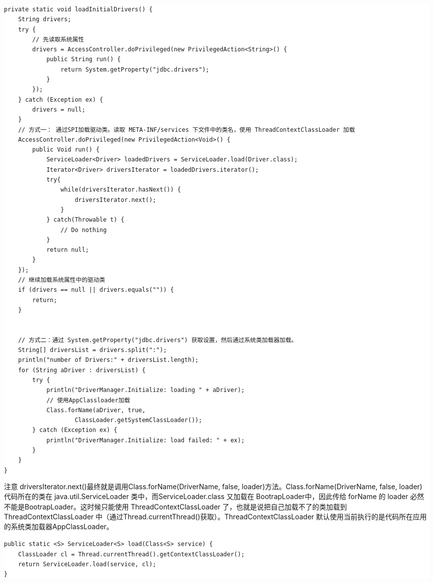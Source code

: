 ```
private static void loadInitialDrivers() {
    String drivers;
    try {
		// 先读取系统属性
		drivers = AccessController.doPrivileged(new PrivilegedAction<String>() {
            public String run() {
                return System.getProperty("jdbc.drivers");
            }
        });
    } catch (Exception ex) {
        drivers = null;
    }
    // 方式一： 通过SPI加载驱动类。读取 META-INF/services 下文件中的类名，使用 ThreadContextClassLoader 加载
    AccessController.doPrivileged(new PrivilegedAction<Void>() {
        public Void run() {
            ServiceLoader<Driver> loadedDrivers = ServiceLoader.load(Driver.class);
            Iterator<Driver> driversIterator = loadedDrivers.iterator();
            try{
                while(driversIterator.hasNext()) {
                    driversIterator.next();
                }
            } catch(Throwable t) {
                // Do nothing
            }
            return null;
        }
    });
    // 继续加载系统属性中的驱动类
    if (drivers == null || drivers.equals("")) {
        return;
    }
    

    // 方式二：通过 System.getProperty("jdbc.drivers") 获取设置，然后通过系统类加载器加载。
    String[] driversList = drivers.split(":");
    println("number of Drivers:" + driversList.length);
    for (String aDriver : driversList) {
        try {
            println("DriverManager.Initialize: loading " + aDriver);
            // 使用AppClassloader加载
            Class.forName(aDriver, true,
                    ClassLoader.getSystemClassLoader());
        } catch (Exception ex) {
            println("DriverManager.Initialize: load failed: " + ex);
        }
    }
}

```

注意 driversIterator.next()最终就是调用Class.forName(DriverName, false, loader)方法。Class.forName(DriverName, false, loader) 代码所在的类在 java.util.ServiceLoader 类中，而ServiceLoader.class 又加载在 BootrapLoader中，因此传给 forName 的 loader 必然不能是BootrapLoader。这时候只能使用 ThreadContextClassLoader 了，也就是说把自己加载不了的类加载到 ThreadContextClassLoader 中（通过Thread.currentThread()获取）。ThreadContextClassLoader 默认使用当前执行的是代码所在应用的系统类加载器AppClassLoader。
```
public static <S> ServiceLoader<S> load(Class<S> service) {
    ClassLoader cl = Thread.currentThread().getContextClassLoader();
    return ServiceLoader.load(service, cl);
}
```

